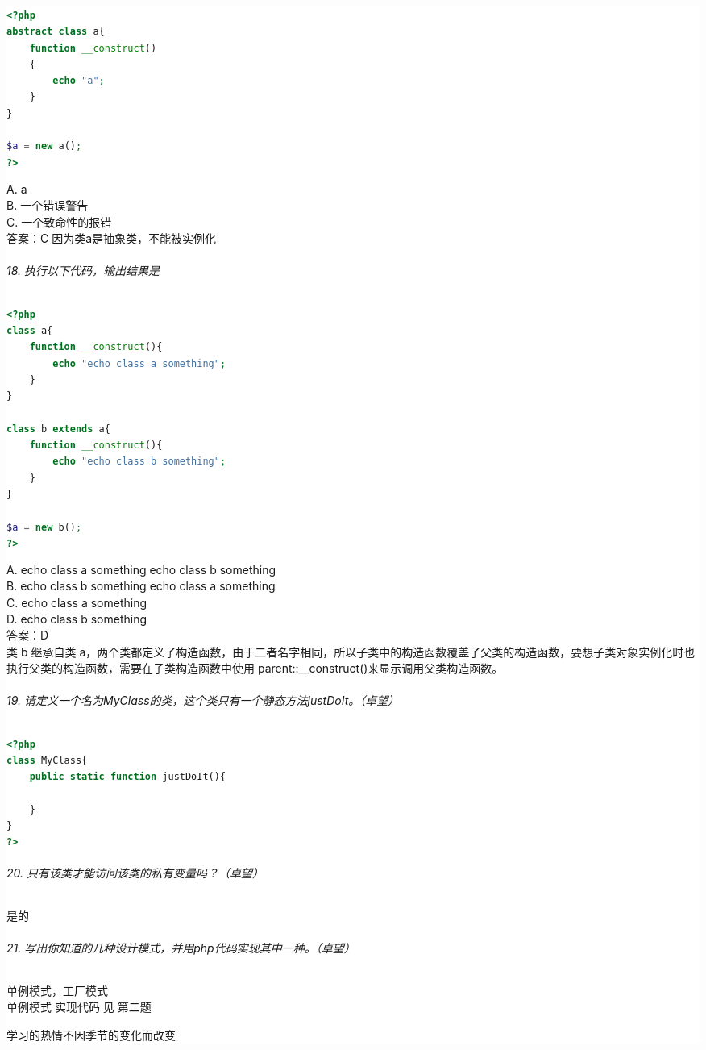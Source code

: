 ```php
<?php
abstract class a{
    function __construct()
    {
        echo "a";
    }
}

$a = new a();
?>
```

A. a  
B. 一个错误警告  
C. 一个致命性的报错  
答案：C 因为类a是抽象类，不能被实例化

###### 18. 执行以下代码，输出结果是

```php
<?php
class a{
    function __construct(){
        echo "echo class a something";
    }
}

class b extends a{
    function __construct(){
        echo "echo class b something";
    }
}

$a = new b();
?>
```

A. echo class a something echo class b something  
B. echo class b something echo class a something  
C. echo class a something  
D. echo class b something  
答案：D  
类 b 继承自类 a，两个类都定义了构造函数，由于二者名字相同，所以子类中的构造函数覆盖了父类的构造函数，要想子类对象实例化时也执行父类的构造函数，需要在子类构造函数中使用 parent::__construct()来显示调用父类构造函数。

###### 19. 请定义一个名为MyClass的类，这个类只有一个静态方法justDoIt。（卓望）

```php
<?php
class MyClass{
    public static function justDoIt(){

    }
}
?>
```

###### 20. 只有该类才能访问该类的私有变量吗？（卓望）

是的

###### 21. 写出你知道的几种设计模式，并用php代码实现其中一种。（卓望）

单例模式，工厂模式  
单例模式 实现代码 见 第二题

学习的热情不因季节的变化而改变

[0]: http://www.cnblogs.com/-shu/p/4600981.html